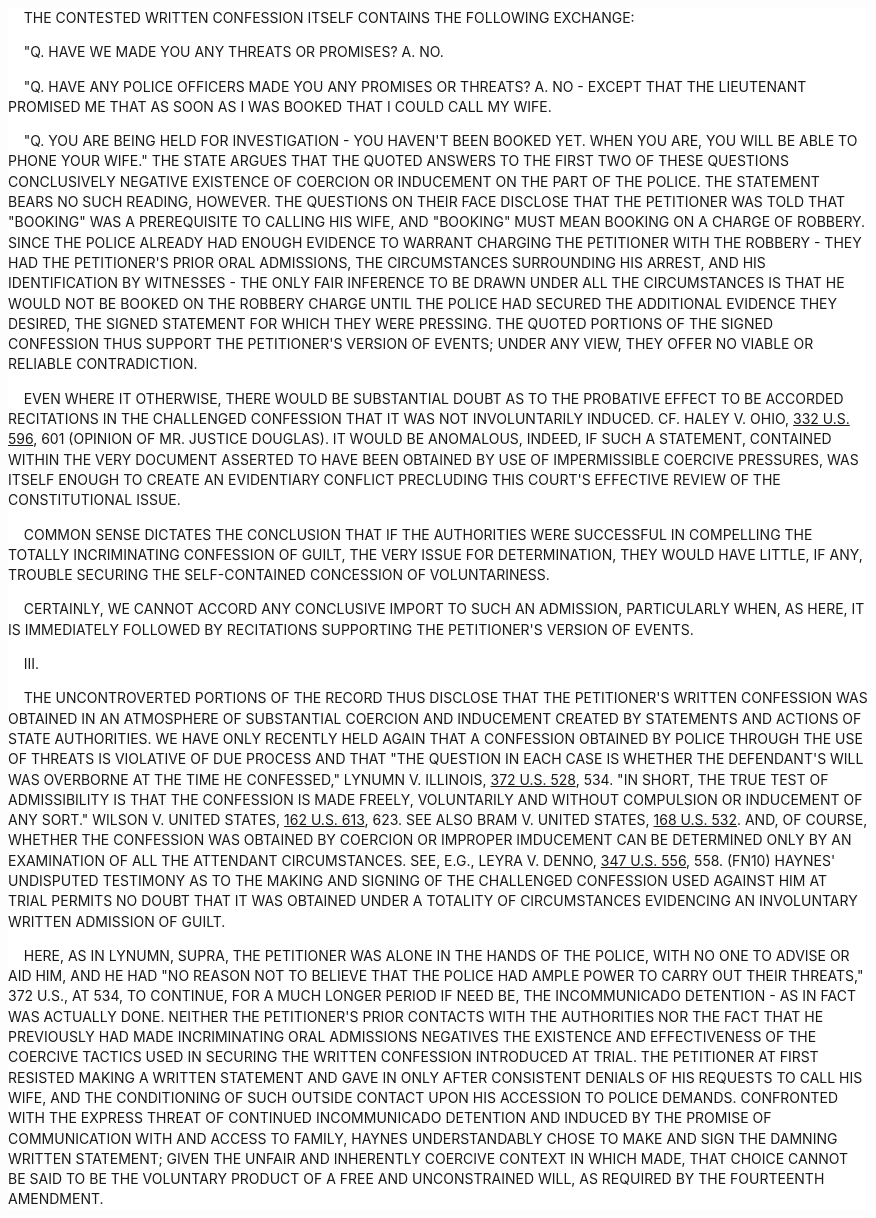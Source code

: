     THE CONTESTED WRITTEN CONFESSION ITSELF CONTAINS THE FOLLOWING EXCHANGE:

    "Q.  HAVE WE MADE YOU ANY THREATS OR PROMISES?  A. NO.

    "Q.  HAVE ANY POLICE OFFICERS MADE YOU ANY PROMISES OR THREATS?  A. NO - EXCEPT THAT THE LIEUTENANT PROMISED ME THAT AS SOON AS I WAS BOOKED THAT I COULD CALL MY WIFE.

    "Q.  YOU ARE BEING HELD FOR INVESTIGATION - YOU HAVEN'T BEEN BOOKED YET.  WHEN YOU ARE, YOU WILL BE ABLE TO PHONE YOUR WIFE."    THE STATE ARGUES THAT THE QUOTED ANSWERS TO THE FIRST TWO OF THESE QUESTIONS CONCLUSIVELY NEGATIVE EXISTENCE OF COERCION OR INDUCEMENT ON THE PART OF THE POLICE.  THE STATEMENT BEARS NO SUCH READING, HOWEVER.  THE QUESTIONS ON THEIR FACE DISCLOSE THAT THE PETITIONER WAS TOLD THAT "BOOKING" WAS A PREREQUISITE TO CALLING HIS WIFE, AND "BOOKING" MUST MEAN BOOKING ON A CHARGE OF ROBBERY.  SINCE THE POLICE ALREADY HAD ENOUGH EVIDENCE TO WARRANT CHARGING THE PETITIONER WITH THE ROBBERY - THEY HAD THE PETITIONER'S PRIOR ORAL ADMISSIONS, THE CIRCUMSTANCES SURROUNDING HIS ARREST, AND HIS IDENTIFICATION BY WITNESSES - THE ONLY FAIR INFERENCE TO BE DRAWN UNDER ALL THE CIRCUMSTANCES IS THAT HE WOULD NOT BE BOOKED ON THE ROBBERY CHARGE UNTIL THE POLICE HAD SECURED THE ADDITIONAL EVIDENCE THEY DESIRED, THE SIGNED STATEMENT FOR WHICH THEY WERE PRESSING.  THE QUOTED PORTIONS OF THE SIGNED CONFESSION THUS SUPPORT THE PETITIONER'S VERSION OF EVENTS; UNDER ANY VIEW, THEY OFFER NO VIABLE OR RELIABLE CONTRADICTION.

    EVEN WHERE IT OTHERWISE, THERE WOULD BE SUBSTANTIAL DOUBT AS TO THE PROBATIVE EFFECT TO BE ACCORDED RECITATIONS IN THE CHALLENGED CONFESSION THAT IT WAS NOT INVOLUNTARILY INDUCED.  CF. HALEY V. OHIO, [332 U.S. 596][/us/courts/scotus/usReporter/332/596], 601 (OPINION OF MR. JUSTICE DOUGLAS).  IT WOULD BE ANOMALOUS, INDEED, IF SUCH A STATEMENT, CONTAINED WITHIN THE VERY DOCUMENT ASSERTED TO HAVE BEEN OBTAINED BY USE OF IMPERMISSIBLE COERCIVE PRESSURES, WAS ITSELF ENOUGH TO CREATE AN EVIDENTIARY CONFLICT PRECLUDING THIS COURT'S EFFECTIVE REVIEW OF THE CONSTITUTIONAL ISSUE.

    COMMON SENSE DICTATES THE CONCLUSION THAT IF THE AUTHORITIES WERE SUCCESSFUL IN COMPELLING THE TOTALLY INCRIMINATING CONFESSION OF GUILT, THE VERY ISSUE FOR DETERMINATION, THEY WOULD HAVE LITTLE, IF ANY, TROUBLE SECURING THE SELF-CONTAINED CONCESSION OF VOLUNTARINESS.

    CERTAINLY, WE CANNOT ACCORD ANY CONCLUSIVE IMPORT TO SUCH AN ADMISSION, PARTICULARLY WHEN, AS HERE, IT IS IMMEDIATELY FOLLOWED BY RECITATIONS SUPPORTING THE PETITIONER'S VERSION OF EVENTS.

    III.

    THE UNCONTROVERTED PORTIONS OF THE RECORD THUS DISCLOSE THAT THE PETITIONER'S WRITTEN CONFESSION WAS OBTAINED IN AN ATMOSPHERE OF SUBSTANTIAL COERCION AND INDUCEMENT CREATED BY STATEMENTS AND ACTIONS OF STATE AUTHORITIES.  WE HAVE ONLY RECENTLY HELD AGAIN THAT A CONFESSION OBTAINED BY POLICE THROUGH THE USE OF THREATS IS VIOLATIVE OF DUE PROCESS AND THAT "THE QUESTION IN EACH CASE IS WHETHER THE DEFENDANT'S WILL WAS OVERBORNE AT THE TIME HE CONFESSED," LYNUMN V. ILLINOIS, [372 U.S. 528][/us/courts/scotus/usReporter/372/528], 534.  "IN SHORT, THE TRUE TEST OF ADMISSIBILITY IS THAT THE CONFESSION IS MADE FREELY, VOLUNTARILY AND WITHOUT COMPULSION OR INDUCEMENT OF ANY SORT."  WILSON V. UNITED STATES, [162 U.S. 613][/us/courts/scotus/usReporter/162/613], 623.  SEE ALSO BRAM V. UNITED STATES, [168 U.S. 532][/us/courts/scotus/usReporter/168/532].  AND, OF COURSE, WHETHER THE CONFESSION WAS OBTAINED BY COERCION OR IMPROPER IMDUCEMENT CAN BE DETERMINED ONLY BY AN EXAMINATION OF ALL THE ATTENDANT CIRCUMSTANCES.  SEE, E.G., LEYRA V. DENNO, [347 U.S. 556][/us/courts/scotus/usReporter/347/556], 558.  (FN10)  HAYNES' UNDISPUTED TESTIMONY AS TO THE MAKING AND SIGNING OF THE CHALLENGED CONFESSION USED AGAINST HIM AT TRIAL PERMITS NO DOUBT THAT IT WAS OBTAINED UNDER A TOTALITY OF CIRCUMSTANCES EVIDENCING AN INVOLUNTARY WRITTEN ADMISSION OF GUILT.

    HERE, AS IN LYNUMN, SUPRA, THE PETITIONER WAS ALONE IN THE HANDS OF THE POLICE, WITH NO ONE TO ADVISE OR AID HIM, AND HE HAD "NO REASON NOT TO BELIEVE THAT THE POLICE HAD AMPLE POWER TO CARRY OUT THEIR THREATS," 372 U.S., AT 534, TO CONTINUE, FOR A MUCH LONGER PERIOD IF NEED BE, THE INCOMMUNICADO DETENTION - AS IN FACT WAS ACTUALLY DONE.  NEITHER THE PETITIONER'S PRIOR CONTACTS WITH THE AUTHORITIES NOR THE FACT THAT HE PREVIOUSLY HAD MADE INCRIMINATING ORAL ADMISSIONS NEGATIVES THE EXISTENCE AND EFFECTIVENESS OF THE COERCIVE TACTICS USED IN SECURING THE WRITTEN CONFESSION INTRODUCED AT TRIAL.  THE PETITIONER AT FIRST RESISTED MAKING A WRITTEN STATEMENT AND GAVE IN ONLY AFTER CONSISTENT DENIALS OF HIS REQUESTS TO CALL HIS WIFE, AND THE CONDITIONING OF SUCH OUTSIDE CONTACT UPON HIS ACCESSION TO POLICE DEMANDS.  CONFRONTED WITH THE EXPRESS THREAT OF CONTINUED INCOMMUNICADO DETENTION AND INDUCED BY THE PROMISE OF COMMUNICATION WITH AND ACCESS TO FAMILY, HAYNES UNDERSTANDABLY CHOSE TO MAKE AND SIGN THE DAMNING WRITTEN STATEMENT; GIVEN THE UNFAIR AND INHERENTLY COERCIVE CONTEXT IN WHICH MADE, THAT CHOICE CANNOT BE SAID TO BE THE VOLUNTARY PRODUCT OF A FREE AND UNCONSTRAINED WILL, AS REQUIRED BY THE FOURTEENTH AMENDMENT.


[/us/courts/scotus/usReporter/373/503]: https://publicdocs.github.io/go/links?ns=uslm-x&ref=%2Fus%2Fcourts%2Fscotus%2FusReporter%2F373%2F503
[/us/courts/scotus/usReporter/370/902]: https://publicdocs.github.io/go/links?ns=uslm-x&ref=%2Fus%2Fcourts%2Fscotus%2FusReporter%2F370%2F902
[/us/courts/scotus/usReporter/332/596]: https://publicdocs.github.io/go/links?ns=uslm-x&ref=%2Fus%2Fcourts%2Fscotus%2FusReporter%2F332%2F596
[/us/courts/scotus/usReporter/372/528]: https://publicdocs.github.io/go/links?ns=uslm-x&ref=%2Fus%2Fcourts%2Fscotus%2FusReporter%2F372%2F528
[/us/courts/scotus/usReporter/162/613]: https://publicdocs.github.io/go/links?ns=uslm-x&ref=%2Fus%2Fcourts%2Fscotus%2FusReporter%2F162%2F613
[/us/courts/scotus/usReporter/168/532]: https://publicdocs.github.io/go/links?ns=uslm-x&ref=%2Fus%2Fcourts%2Fscotus%2FusReporter%2F168%2F532
[/us/courts/scotus/usReporter/347/556]: https://publicdocs.github.io/go/links?ns=uslm-x&ref=%2Fus%2Fcourts%2Fscotus%2FusReporter%2F347%2F556
[/us/courts/scotus/usReporter/322/143]: https://publicdocs.github.io/go/links?ns=uslm-x&ref=%2Fus%2Fcourts%2Fscotus%2FusReporter%2F322%2F143
[/us/courts/scotus/usReporter/360/315]: https://publicdocs.github.io/go/links?ns=uslm-x&ref=%2Fus%2Fcourts%2Fscotus%2FusReporter%2F360%2F315
[/us/courts/scotus/usReporter/346/156]: https://publicdocs.github.io/go/links?ns=uslm-x&ref=%2Fus%2Fcourts%2Fscotus%2FusReporter%2F346%2F156
[/us/courts/scotus/usReporter/316/547]: https://publicdocs.github.io/go/links?ns=uslm-x&ref=%2Fus%2Fcourts%2Fscotus%2FusReporter%2F316%2F547
[/us/courts/scotus/usReporter/360/315]: https://publicdocs.github.io/go/links?ns=uslm-x&ref=%2Fus%2Fcourts%2Fscotus%2FusReporter%2F360%2F315
[/us/courts/scotus/usReporter/356/390]: https://publicdocs.github.io/go/links?ns=uslm-x&ref=%2Fus%2Fcourts%2Fscotus%2FusReporter%2F356%2F390
[/us/courts/scotus/usReporter/356/560]: https://publicdocs.github.io/go/links?ns=uslm-x&ref=%2Fus%2Fcourts%2Fscotus%2FusReporter%2F356%2F560
[/us/courts/scotus/usReporter/322/143]: https://publicdocs.github.io/go/links?ns=uslm-x&ref=%2Fus%2Fcourts%2Fscotus%2FusReporter%2F322%2F143
[/us/courts/scotus/usReporter/314/219]: https://publicdocs.github.io/go/links?ns=uslm-x&ref=%2Fus%2Fcourts%2Fscotus%2FusReporter%2F314%2F219
[/us/courts/scotus/usReporter/309/227]: https://publicdocs.github.io/go/links?ns=uslm-x&ref=%2Fus%2Fcourts%2Fscotus%2FusReporter%2F309%2F227
[/us/courts/scotus/usReporter/365/534]: https://publicdocs.github.io/go/links?ns=uslm-x&ref=%2Fus%2Fcourts%2Fscotus%2FusReporter%2F365%2F534
[/us/courts/scotus/usReporter/332/596]: https://publicdocs.github.io/go/links?ns=uslm-x&ref=%2Fus%2Fcourts%2Fscotus%2FusReporter%2F332%2F596
[/us/courts/scotus/usReporter/360/315]: https://publicdocs.github.io/go/links?ns=uslm-x&ref=%2Fus%2Fcourts%2Fscotus%2FusReporter%2F360%2F315
[/us/courts/scotus/usReporter/352/191]: https://publicdocs.github.io/go/links?ns=uslm-x&ref=%2Fus%2Fcourts%2Fscotus%2FusReporter%2F352%2F191
[/us/courts/scotus/usReporter/342/55]: https://publicdocs.github.io/go/links?ns=uslm-x&ref=%2Fus%2Fcourts%2Fscotus%2FusReporter%2F342%2F55
[/us/courts/scotus/usReporter/352/191]: https://publicdocs.github.io/go/links?ns=uslm-x&ref=%2Fus%2Fcourts%2Fscotus%2FusReporter%2F352%2F191
[/us/courts/scotus/usReporter/356/560]: https://publicdocs.github.io/go/links?ns=uslm-x&ref=%2Fus%2Fcourts%2Fscotus%2FusReporter%2F356%2F560
[/us/courts/scotus/usReporter/367/433]: https://publicdocs.github.io/go/links?ns=uslm-x&ref=%2Fus%2Fcourts%2Fscotus%2FusReporter%2F367%2F433
[/us/courts/scotus/usReporter/332/596]: https://publicdocs.github.io/go/links?ns=uslm-x&ref=%2Fus%2Fcourts%2Fscotus%2FusReporter%2F332%2F596
[/us/courts/scotus/usReporter/370/40]: https://publicdocs.github.io/go/links?ns=uslm-x&ref=%2Fus%2Fcourts%2Fscotus%2FusReporter%2F370%2F40
[/us/courts/scotus/usReporter/372/528]: https://publicdocs.github.io/go/links?ns=uslm-x&ref=%2Fus%2Fcourts%2Fscotus%2FusReporter%2F372%2F528
[/us/courts/scotus/usReporter/297/278]: https://publicdocs.github.io/go/links?ns=uslm-x&ref=%2Fus%2Fcourts%2Fscotus%2FusReporter%2F297%2F278
[/us/courts/scotus/usReporter/324/401]: https://publicdocs.github.io/go/links?ns=uslm-x&ref=%2Fus%2Fcourts%2Fscotus%2FusReporter%2F324%2F401
[/us/courts/scotus/usReporter/314/219]: https://publicdocs.github.io/go/links?ns=uslm-x&ref=%2Fus%2Fcourts%2Fscotus%2FusReporter%2F314%2F219
[/us/courts/scotus/usReporter/322/143]: https://publicdocs.github.io/go/links?ns=uslm-x&ref=%2Fus%2Fcourts%2Fscotus%2FusReporter%2F322%2F143
[/us/courts/scotus/usReporter/357/504]: https://publicdocs.github.io/go/links?ns=uslm-x&ref=%2Fus%2Fcourts%2Fscotus%2FusReporter%2F357%2F504
[/us/courts/scotus/usReporter/357/433]: https://publicdocs.github.io/go/links?ns=uslm-x&ref=%2Fus%2Fcourts%2Fscotus%2FusReporter%2F357%2F433
[/us/courts/scotus/usReporter/342/55]: https://publicdocs.github.io/go/links?ns=uslm-x&ref=%2Fus%2Fcourts%2Fscotus%2FusReporter%2F342%2F55
[/us/courts/scotus/usReporter/372/528]: https://publicdocs.github.io/go/links?ns=uslm-x&ref=%2Fus%2Fcourts%2Fscotus%2FusReporter%2F372%2F528
[/us/courts/scotus/usReporter/360/315]: https://publicdocs.github.io/go/links?ns=uslm-x&ref=%2Fus%2Fcourts%2Fscotus%2FusReporter%2F360%2F315
[/us/courts/scotus/usReporter/316/547]: https://publicdocs.github.io/go/links?ns=uslm-x&ref=%2Fus%2Fcourts%2Fscotus%2FusReporter%2F316%2F547
[/us/courts/scotus/usReporter/309/227]: https://publicdocs.github.io/go/links?ns=uslm-x&ref=%2Fus%2Fcourts%2Fscotus%2FusReporter%2F309%2F227
[/us/courts/scotus/usReporter/367/433]: https://publicdocs.github.io/go/links?ns=uslm-x&ref=%2Fus%2Fcourts%2Fscotus%2FusReporter%2F367%2F433
[/us/courts/scotus/usReporter/356/560]: https://publicdocs.github.io/go/links?ns=uslm-x&ref=%2Fus%2Fcourts%2Fscotus%2FusReporter%2F356%2F560
[/us/courts/scotus/usReporter/347/556]: https://publicdocs.github.io/go/links?ns=uslm-x&ref=%2Fus%2Fcourts%2Fscotus%2FusReporter%2F347%2F556
[/us/courts/scotus/usReporter/324/401]: https://publicdocs.github.io/go/links?ns=uslm-x&ref=%2Fus%2Fcourts%2Fscotus%2FusReporter%2F324%2F401